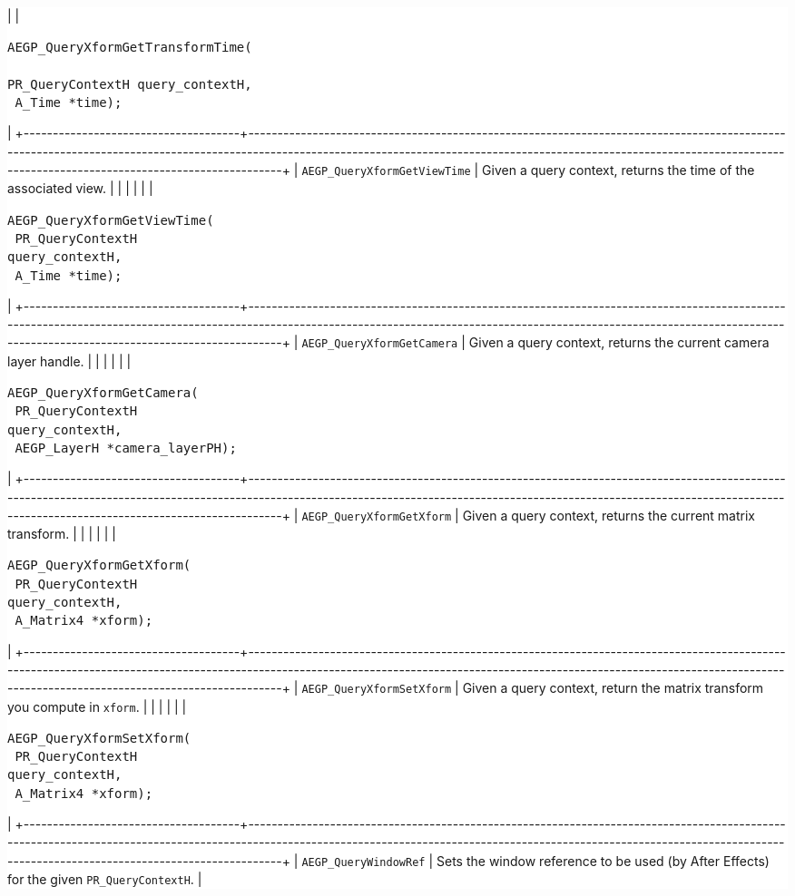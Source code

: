|                                     | <pre lang="cpp">AEGP_QueryXformGetTransformTime(<br/>  PR_QueryContextH  query_contextH,<br/>  A_Time            \*time);</pre>                                                                                                                                                |
+-------------------------------------+--------------------------------------------------------------------------------------------------------------------------------------------------------------------------------------------------------------------------------------------------------------------------------+
| `AEGP_QueryXformGetViewTime`        | Given a query context, returns the time of the associated view.                                                                                                                                                                                                                |
|                                     |                                                                                                                                                                                                                                                                                |
|                                     | <pre lang="cpp">AEGP_QueryXformGetViewTime(<br/>  PR_QueryContextH  query_contextH,<br/>  A_Time            \*time);</pre>                                                                                                                                                     |
+-------------------------------------+--------------------------------------------------------------------------------------------------------------------------------------------------------------------------------------------------------------------------------------------------------------------------------+
| `AEGP_QueryXformGetCamera`          | Given a query context, returns the current camera layer handle.                                                                                                                                                                                                                |
|                                     |                                                                                                                                                                                                                                                                                |
|                                     | <pre lang="cpp">AEGP_QueryXformGetCamera(<br/>  PR_QueryContextH  query_contextH,<br/>  AEGP_LayerH       \*camera_layerPH);</pre>                                                                                                                                             |
+-------------------------------------+--------------------------------------------------------------------------------------------------------------------------------------------------------------------------------------------------------------------------------------------------------------------------------+
| `AEGP_QueryXformGetXform`           | Given a query context, returns the current matrix transform.                                                                                                                                                                                                                   |
|                                     |                                                                                                                                                                                                                                                                                |
|                                     | <pre lang="cpp">AEGP_QueryXformGetXform(<br/>  PR_QueryContextH  query_contextH,<br/>  A_Matrix4         \*xform);</pre>                                                                                                                                                       |
+-------------------------------------+--------------------------------------------------------------------------------------------------------------------------------------------------------------------------------------------------------------------------------------------------------------------------------+
| `AEGP_QueryXformSetXform`           | Given a query context, return the matrix transform you compute in `xform`.                                                                                                                                                                                                     |
|                                     |                                                                                                                                                                                                                                                                                |
|                                     | <pre lang="cpp">AEGP_QueryXformSetXform(<br/>  PR_QueryContextH  query_contextH,<br/>  A_Matrix4         \*xform);</pre>                                                                                                                                                       |
+-------------------------------------+--------------------------------------------------------------------------------------------------------------------------------------------------------------------------------------------------------------------------------------------------------------------------------+
| `AEGP_QueryWindowRef`               | Sets the window reference to be used (by After Effects) for the given `PR_QueryContextH`.                                                                                                                                                                                      |